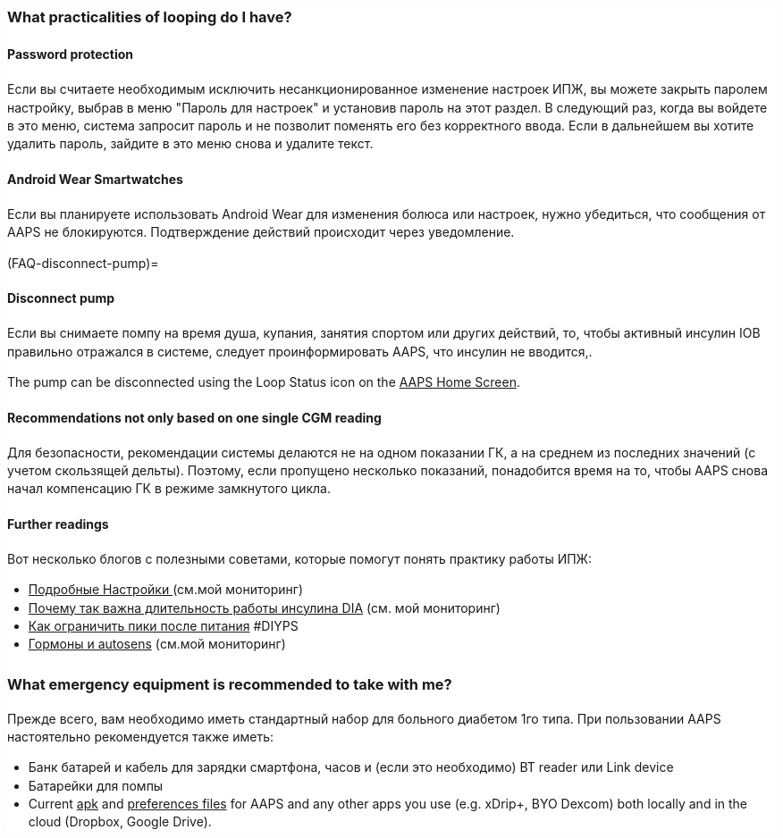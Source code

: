 ### What practicalities of looping do I have?

#### Password protection

Если вы считаете необходимым исключить несанкционированное изменение настроек ИПЖ, вы можете закрыть паролем настройку, выбрав в меню "Пароль для настроек" и установив пароль на этот раздел. В следующий раз, когда вы войдете в это меню, система запросит пароль и не позволит поменять его без корректного ввода. Если в дальнейшем вы хотите удалить пароль, зайдите в это меню снова и удалите текст.

#### Android Wear Smartwatches

Если вы планируете использовать Android Wear для изменения болюса или настроек, нужно убедиться, что сообщения от AAPS не блокируются. Подтверждение действий происходит через уведомление.

(FAQ-disconnect-pump)=

#### Disconnect pump

Если вы снимаете помпу на время душа, купания, занятия спортом или других действий, то, чтобы активный инсулин IOB правильно отражался в системе, следует проинформировать AAPS, что инсулин не вводится,.

The pump can be disconnected using the Loop Status icon on the [AAPS Home Screen](../DailyLifeWithAaps/AapsScreens.md#loop-status).

#### Recommendations not only based on one single CGM reading

Для безопасности, рекомендации системы делаются не на одном показании ГК, а на среднем из последних значений (с учетом скользящей дельты). Поэтому, если пропущено несколько показаний, понадобится время на то, чтобы AAPS снова начал компенсацию ГК в режиме замкнутого цикла.

#### Further readings

Вот несколько блогов с полезными советами, которые помогут понять практику работы ИПЖ:

- [Подробные Настройки ](https://seemycgm.com/2017/10/29/fine-tuning-settings/) (см.мой мониторинг)
- [Почему так важна длительность работы инсулина DIA](https://seemycgm.com/2017/08/09/why-dia-matters/) (см. мой мониторинг)
- [Как ограничить пики после питания](https://diyps.org/2016/07/11/picture-this-how-to-do-eating-soon-mode/) #DIYPS
- [Гормоны и autosens](https://seemycgm.com/2017/06/06/hormones-2/) (см.мой мониторинг)

### What emergency equipment is recommended to take with me?

Прежде всего, вам необходимо иметь стандартный набор для больного диабетом 1го типа. При пользовании AAPS настоятельно рекомендуется также иметь:

- Банк батарей и кабель для зарядки смартфона, часов и (если это необходимо) BT reader или Link device
- Батарейки для помпы
- Current [apk](../SettingUpAaps/BuildingAaps.md) and [preferences files](../Maintenance/ExportImportSettings.md) for AAPS and any other apps you use (e.g. xDrip+, BYO Dexcom) both locally and in the cloud (Dropbox, Google Drive).
